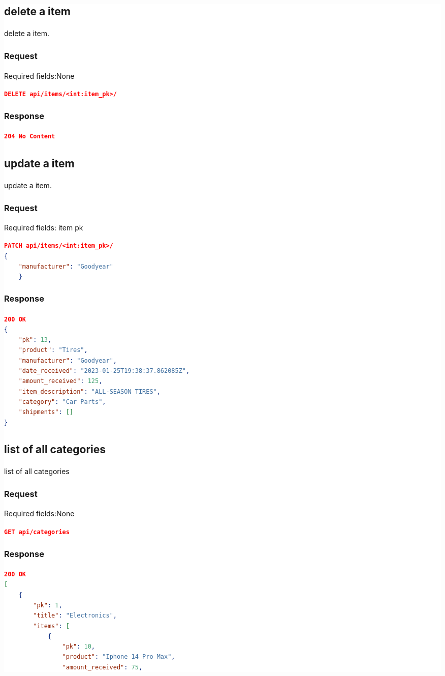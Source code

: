 
## delete a item
delete a item.
### Request
Required fields:None
```json
DELETE api/items/<int:item_pk>/

```
### Response
```json
204 No Content
```


## update a item
update a item.
### Request
Required fields: item pk
```json
PATCH api/items/<int:item_pk>/
{
	"manufacturer": "Goodyear"	
	}		
```
### Response
```json
200 OK
{
	"pk": 13,
	"product": "Tires",
	"manufacturer": "Goodyear",
	"date_received": "2023-01-25T19:38:37.862085Z",
	"amount_received": 125,
	"item_description": "ALL-SEASON TIRES",
	"category": "Car Parts",
	"shipments": []
}
```    


## list of all categories
list of all categories
### Request
Required fields:None
```json
GET api/categories
```
### Response
```json
200 OK
[
	{
		"pk": 1,
		"title": "Electronics",
		"items": [
			{
				"pk": 10,
				"product": "Iphone 14 Pro Max",
				"amount_received": 75,
```